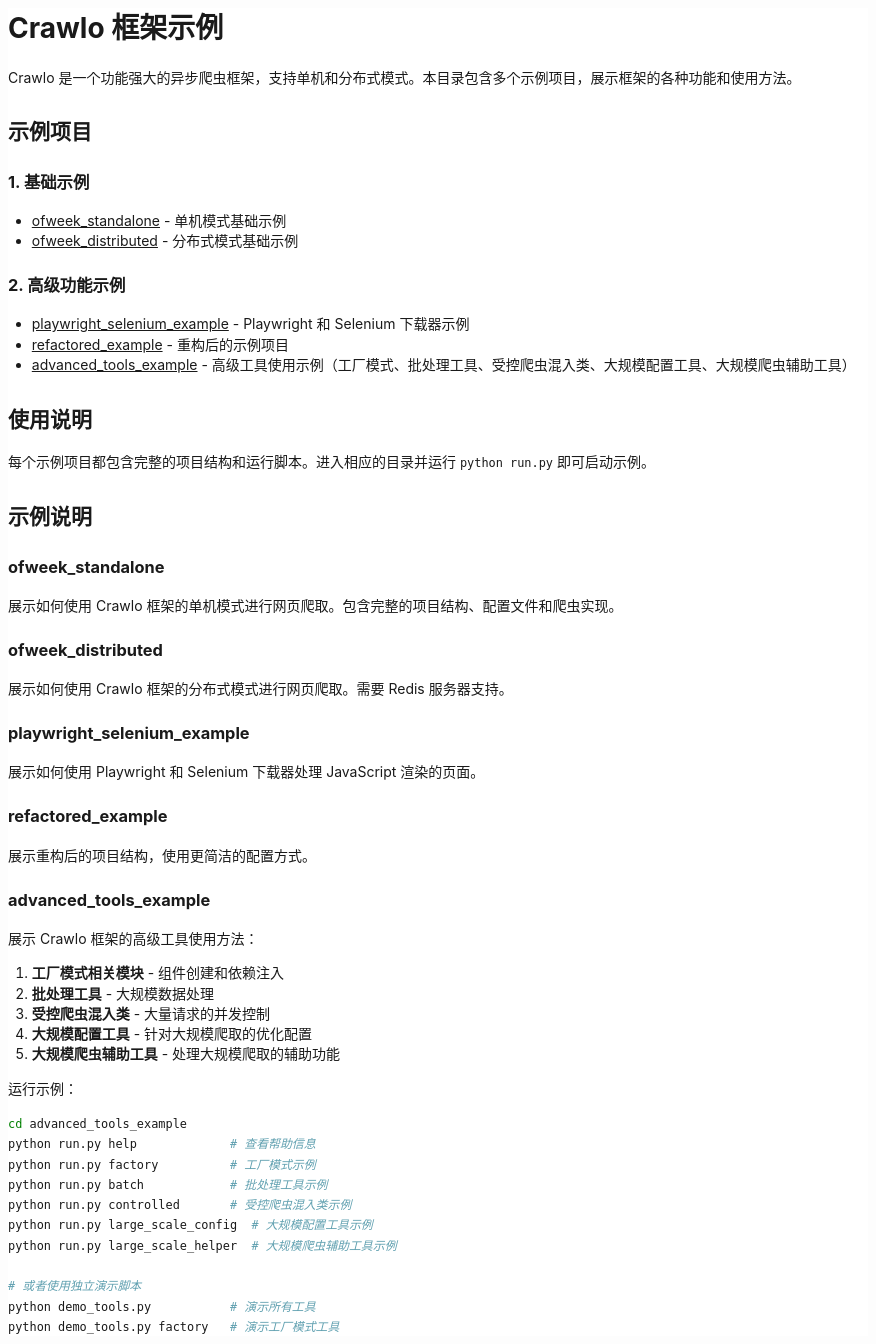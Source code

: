 # Crawlo 框架示例

Crawlo 是一个功能强大的异步爬虫框架，支持单机和分布式模式。本目录包含多个示例项目，展示框架的各种功能和使用方法。

## 示例项目

### 1. 基础示例

- [ofweek_standalone](ofweek_standalone/) - 单机模式基础示例
- [ofweek_distributed](ofweek_distributed/) - 分布式模式基础示例

### 2. 高级功能示例

- [playwright_selenium_example](playwright_selenium_example/) - Playwright 和 Selenium 下载器示例
- [refactored_example](refactored_example/) - 重构后的示例项目
- [advanced_tools_example](advanced_tools_example/) - 高级工具使用示例（工厂模式、批处理工具、受控爬虫混入类、大规模配置工具、大规模爬虫辅助工具）

## 使用说明

每个示例项目都包含完整的项目结构和运行脚本。进入相应的目录并运行 `python run.py` 即可启动示例。

## 示例说明

### ofweek_standalone

展示如何使用 Crawlo 框架的单机模式进行网页爬取。包含完整的项目结构、配置文件和爬虫实现。

### ofweek_distributed

展示如何使用 Crawlo 框架的分布式模式进行网页爬取。需要 Redis 服务器支持。

### playwright_selenium_example

展示如何使用 Playwright 和 Selenium 下载器处理 JavaScript 渲染的页面。

### refactored_example

展示重构后的项目结构，使用更简洁的配置方式。

### advanced_tools_example

展示 Crawlo 框架的高级工具使用方法：

1. **工厂模式相关模块** - 组件创建和依赖注入
2. **批处理工具** - 大规模数据处理
3. **受控爬虫混入类** - 大量请求的并发控制
4. **大规模配置工具** - 针对大规模爬取的优化配置
5. **大规模爬虫辅助工具** - 处理大规模爬取的辅助功能

运行示例：
```bash
cd advanced_tools_example
python run.py help             # 查看帮助信息
python run.py factory          # 工厂模式示例
python run.py batch            # 批处理工具示例
python run.py controlled       # 受控爬虫混入类示例
python run.py large_scale_config  # 大规模配置工具示例
python run.py large_scale_helper  # 大规模爬虫辅助工具示例

# 或者使用独立演示脚本
python demo_tools.py           # 演示所有工具
python demo_tools.py factory   # 演示工厂模式工具
```